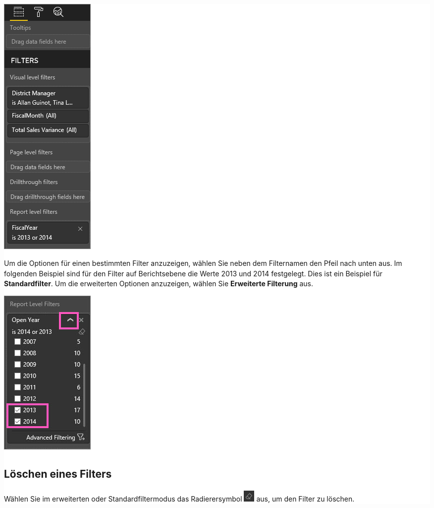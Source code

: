 ![](media/power-bi-how-to-report-filter/power-bi-visual-filters.png)

Um die Optionen für einen bestimmten Filter anzuzeigen, wählen Sie neben dem Filternamen den Pfeil nach unten aus.  Im folgenden Beispiel sind für den Filter auf Berichtsebene die Werte 2013 und 2014 festgelegt. Dies ist ein Beispiel für **Standardfilter**.  Um die erweiterten Optionen anzuzeigen, wählen Sie **Erweiterte Filterung** aus.

![](media/power-bi-how-to-report-filter/pbi_filterlistdropdown.jpg)

## <a name="clear-a-filter"></a>Löschen eines Filters
 Wählen Sie im erweiterten oder Standardfiltermodus das Radierersymbol ![](media/power-bi-how-to-report-filter/pbi_erasericon.jpg) aus, um den Filter zu löschen. 
